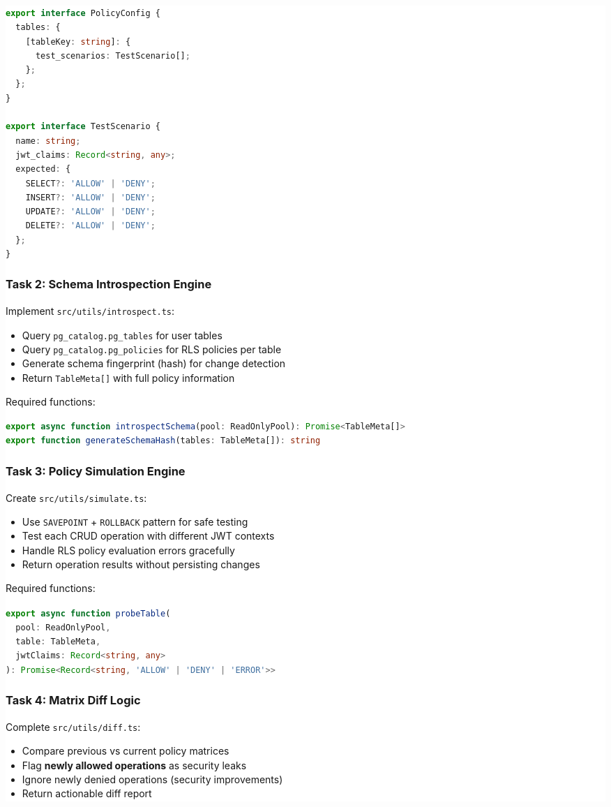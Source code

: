 ```typescript
export interface PolicyConfig {
  tables: {
    [tableKey: string]: {
      test_scenarios: TestScenario[];
    };
  };
}

export interface TestScenario {
  name: string;
  jwt_claims: Record<string, any>;
  expected: {
    SELECT?: 'ALLOW' | 'DENY';
    INSERT?: 'ALLOW' | 'DENY';
    UPDATE?: 'ALLOW' | 'DENY';
    DELETE?: 'ALLOW' | 'DENY';
  };
}
```

### Task 2: Schema Introspection Engine
Implement `src/utils/introspect.ts`:
- Query `pg_catalog.pg_tables` for user tables
- Query `pg_catalog.pg_policies` for RLS policies per table
- Generate schema fingerprint (hash) for change detection
- Return `TableMeta[]` with full policy information

Required functions:
```typescript
export async function introspectSchema(pool: ReadOnlyPool): Promise<TableMeta[]>
export function generateSchemaHash(tables: TableMeta[]): string
```

### Task 3: Policy Simulation Engine
Create `src/utils/simulate.ts`:
- Use `SAVEPOINT` + `ROLLBACK` pattern for safe testing
- Test each CRUD operation with different JWT contexts
- Handle RLS policy evaluation errors gracefully
- Return operation results without persisting changes

Required functions:
```typescript
export async function probeTable(
  pool: ReadOnlyPool,
  table: TableMeta,
  jwtClaims: Record<string, any>
): Promise<Record<string, 'ALLOW' | 'DENY' | 'ERROR'>>
```

### Task 4: Matrix Diff Logic
Complete `src/utils/diff.ts`:
- Compare previous vs current policy matrices
- Flag **newly allowed operations** as security leaks
- Ignore newly denied operations (security improvements)
- Return actionable diff report
